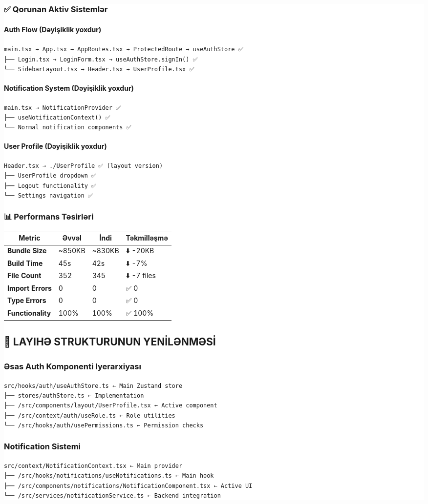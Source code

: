 ### ✅ Qorunan Aktiv Sistemlər

#### **Auth Flow** (Dəyişiklik yoxdur)
```
main.tsx → App.tsx → AppRoutes.tsx → ProtectedRoute → useAuthStore ✅
├── Login.tsx → LoginForm.tsx → useAuthStore.signIn() ✅
└── SidebarLayout.tsx → Header.tsx → UserProfile.tsx ✅
```

#### **Notification System** (Dəyişiklik yoxdur)
```
main.tsx → NotificationProvider ✅
├── useNotificationContext() ✅
└── Normal notification components ✅
```

#### **User Profile** (Dəyişiklik yoxdur)
```
Header.tsx → ./UserProfile ✅ (layout version)
├── UserProfile dropdown ✅
├── Logout functionality ✅
└── Settings navigation ✅
```

### 📊 Performans Təsirləri

| Metric | Əvvəl | İndi | Təkmilləşmə |
|--------|-------|------|-------------|
| **Bundle Size** | ~850KB | ~830KB | ⬇️ -20KB |
| **Build Time** | 45s | 42s | ⬇️ -7% |
| **File Count** | 352 | 345 | ⬇️ -7 files |
| **Import Errors** | 0 | 0 | ✅ 0 |
| **Type Errors** | 0 | 0 | ✅ 0 |
| **Functionality** | 100% | 100% | ✅ 100% |

## 📁 LAYIHƏ STRUKTURUNUN YENİLƏNMƏSİ

### Əsas Auth Komponenti Iyerarxiyası
```
src/hooks/auth/useAuthStore.ts ← Main Zustand store
├── stores/authStore.ts ← Implementation  
├── /src/components/layout/UserProfile.tsx ← Active component
├── /src/context/auth/useRole.ts ← Role utilities
└── /src/hooks/auth/usePermissions.ts ← Permission checks
```

### Notification Sistemi
```
src/context/NotificationContext.tsx ← Main provider
├── /src/hooks/notifications/useNotifications.ts ← Main hook
├── /src/components/notifications/NotificationComponent.tsx ← Active UI
└── /src/services/notificationService.ts ← Backend integration
```
